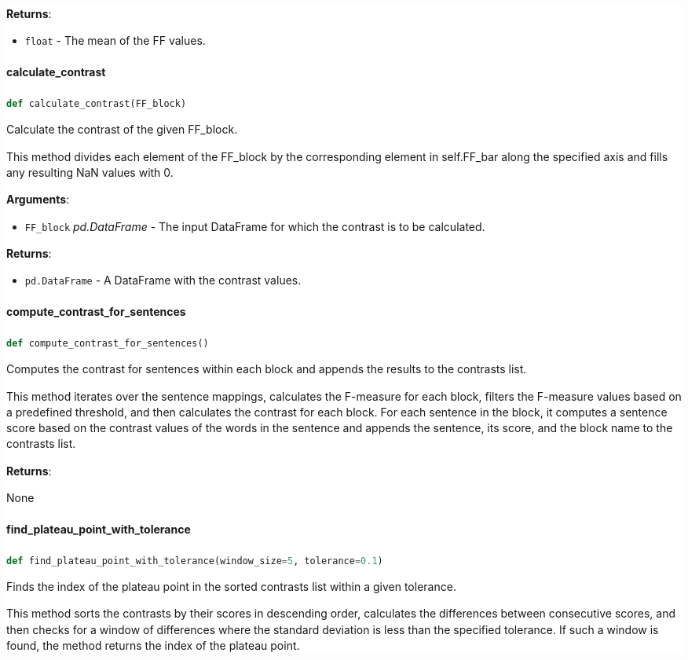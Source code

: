 
**Returns**:

- `float` - The mean of the FF values.

<a id="summary_updated.ExtractiveSummary.calculate_contrast"></a>

#### calculate\_contrast

```python
def calculate_contrast(FF_block)
```

Calculate the contrast of the given FF_block.

This method divides each element of the FF_block by the corresponding element
in self.FF_bar along the specified axis and fills any resulting NaN values with 0.

**Arguments**:

- `FF_block` _pd.DataFrame_ - The input DataFrame for which the contrast is to be calculated.
  

**Returns**:

- `pd.DataFrame` - A DataFrame with the contrast values.

<a id="summary_updated.ExtractiveSummary.compute_contrast_for_sentences"></a>

#### compute\_contrast\_for\_sentences

```python
def compute_contrast_for_sentences()
```

Computes the contrast for sentences within each block and appends the results to the contrasts list.

This method iterates over the sentence mappings, calculates the F-measure for each block, filters the F-measure
values based on a predefined threshold, and then calculates the contrast for each block. For each sentence in the
block, it computes a sentence score based on the contrast values of the words in the sentence and appends the
sentence, its score, and the block name to the contrasts list.

**Returns**:

  None

<a id="summary_updated.ExtractiveSummary.find_plateau_point_with_tolerance"></a>

#### find\_plateau\_point\_with\_tolerance

```python
def find_plateau_point_with_tolerance(window_size=5, tolerance=0.1)
```

Finds the index of the plateau point in the sorted contrasts list within a given tolerance.

This method sorts the contrasts by their scores in descending order, calculates the differences
between consecutive scores, and then checks for a window of differences where the standard deviation
is less than the specified tolerance. If such a window is found, the method returns the index of the
plateau point.
